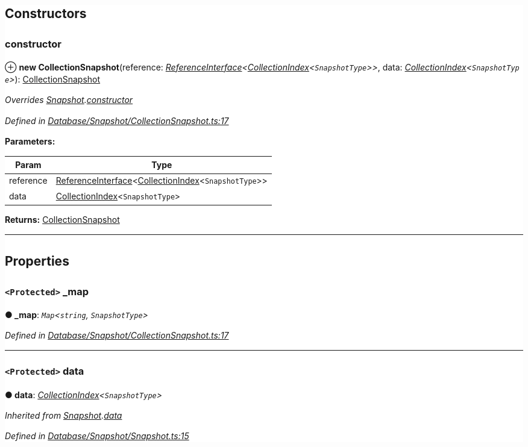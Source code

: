 ## Constructors

<a id="constructor"></a>

###  constructor

⊕ **new CollectionSnapshot**(reference: *[ReferenceInterface](../interfaces/_database_reference_referenceinterface_.referenceinterface.md)<[CollectionIndex](../interfaces/_database_reference_collectionreferenceinterface_.collectionindex.md)<`SnapshotType`>>*, data: *[CollectionIndex](../interfaces/_database_reference_collectionreferenceinterface_.collectionindex.md)<`SnapshotType`>*): [CollectionSnapshot](_database_snapshot_collectionsnapshot_.collectionsnapshot.md)

*Overrides [Snapshot](_database_snapshot_snapshot_.snapshot.md).[constructor](_database_snapshot_snapshot_.snapshot.md#constructor)*

*Defined in [Database/Snapshot/CollectionSnapshot.ts:17](https://github.com/chapterjason/APIBase/blob/54f0c33/packages/database/src/Database/Snapshot/CollectionSnapshot.ts#L17)*

**Parameters:**

| Param | Type |
| ------ | ------ |
| reference | [ReferenceInterface](../interfaces/_database_reference_referenceinterface_.referenceinterface.md)<[CollectionIndex](../interfaces/_database_reference_collectionreferenceinterface_.collectionindex.md)<`SnapshotType`>> |
| data | [CollectionIndex](../interfaces/_database_reference_collectionreferenceinterface_.collectionindex.md)<`SnapshotType`> |

**Returns:** [CollectionSnapshot](_database_snapshot_collectionsnapshot_.collectionsnapshot.md)

___

## Properties

<a id="_map"></a>

### `<Protected>` _map

**● _map**: *`Map`<`string`, `SnapshotType`>*

*Defined in [Database/Snapshot/CollectionSnapshot.ts:17](https://github.com/chapterjason/APIBase/blob/54f0c33/packages/database/src/Database/Snapshot/CollectionSnapshot.ts#L17)*

___
<a id="data"></a>

### `<Protected>` data

**● data**: *[CollectionIndex](../interfaces/_database_reference_collectionreferenceinterface_.collectionindex.md)<`SnapshotType`>*

*Inherited from [Snapshot](_database_snapshot_snapshot_.snapshot.md).[data](_database_snapshot_snapshot_.snapshot.md#data)*

*Defined in [Database/Snapshot/Snapshot.ts:15](https://github.com/chapterjason/APIBase/blob/54f0c33/packages/database/src/Database/Snapshot/Snapshot.ts#L15)*
